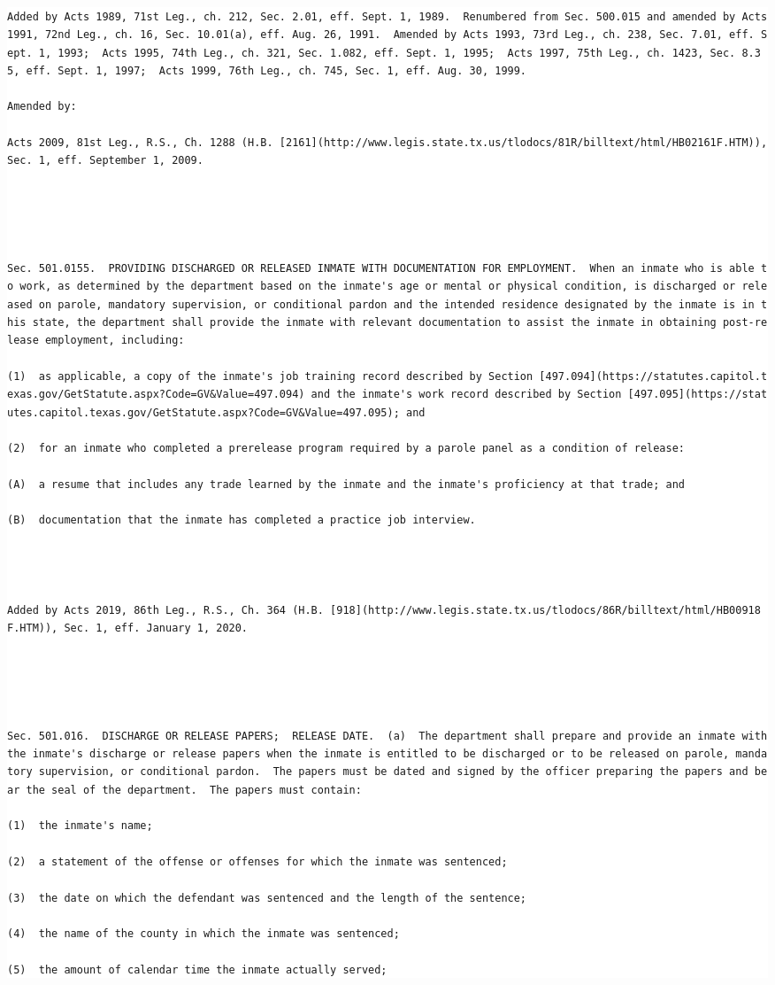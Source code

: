     
    
    
    Added by Acts 1989, 71st Leg., ch. 212, Sec. 2.01, eff. Sept. 1, 1989.  Renumbered from Sec. 500.015 and amended by Acts 1991, 72nd Leg., ch. 16, Sec. 10.01(a), eff. Aug. 26, 1991.  Amended by Acts 1993, 73rd Leg., ch. 238, Sec. 7.01, eff. Sept. 1, 1993;  Acts 1995, 74th Leg., ch. 321, Sec. 1.082, eff. Sept. 1, 1995;  Acts 1997, 75th Leg., ch. 1423, Sec. 8.35, eff. Sept. 1, 1997;  Acts 1999, 76th Leg., ch. 745, Sec. 1, eff. Aug. 30, 1999.
    
    Amended by: 
    
    Acts 2009, 81st Leg., R.S., Ch. 1288 (H.B. [2161](http://www.legis.state.tx.us/tlodocs/81R/billtext/html/HB02161F.HTM)), Sec. 1, eff. September 1, 2009.
    
    
    
    
    
    Sec. 501.0155.  PROVIDING DISCHARGED OR RELEASED INMATE WITH DOCUMENTATION FOR EMPLOYMENT.  When an inmate who is able to work, as determined by the department based on the inmate's age or mental or physical condition, is discharged or released on parole, mandatory supervision, or conditional pardon and the intended residence designated by the inmate is in this state, the department shall provide the inmate with relevant documentation to assist the inmate in obtaining post-release employment, including:
    
    (1)  as applicable, a copy of the inmate's job training record described by Section [497.094](https://statutes.capitol.texas.gov/GetStatute.aspx?Code=GV&Value=497.094) and the inmate's work record described by Section [497.095](https://statutes.capitol.texas.gov/GetStatute.aspx?Code=GV&Value=497.095); and
    
    (2)  for an inmate who completed a prerelease program required by a parole panel as a condition of release:
    
    (A)  a resume that includes any trade learned by the inmate and the inmate's proficiency at that trade; and
    
    (B)  documentation that the inmate has completed a practice job interview.
    
    
    
    
    Added by Acts 2019, 86th Leg., R.S., Ch. 364 (H.B. [918](http://www.legis.state.tx.us/tlodocs/86R/billtext/html/HB00918F.HTM)), Sec. 1, eff. January 1, 2020.
    
    
    
    
    
    Sec. 501.016.  DISCHARGE OR RELEASE PAPERS;  RELEASE DATE.  (a)  The department shall prepare and provide an inmate with the inmate's discharge or release papers when the inmate is entitled to be discharged or to be released on parole, mandatory supervision, or conditional pardon.  The papers must be dated and signed by the officer preparing the papers and bear the seal of the department.  The papers must contain:
    
    (1)  the inmate's name;
    
    (2)  a statement of the offense or offenses for which the inmate was sentenced;
    
    (3)  the date on which the defendant was sentenced and the length of the sentence;
    
    (4)  the name of the county in which the inmate was sentenced;
    
    (5)  the amount of calendar time the inmate actually served;
    